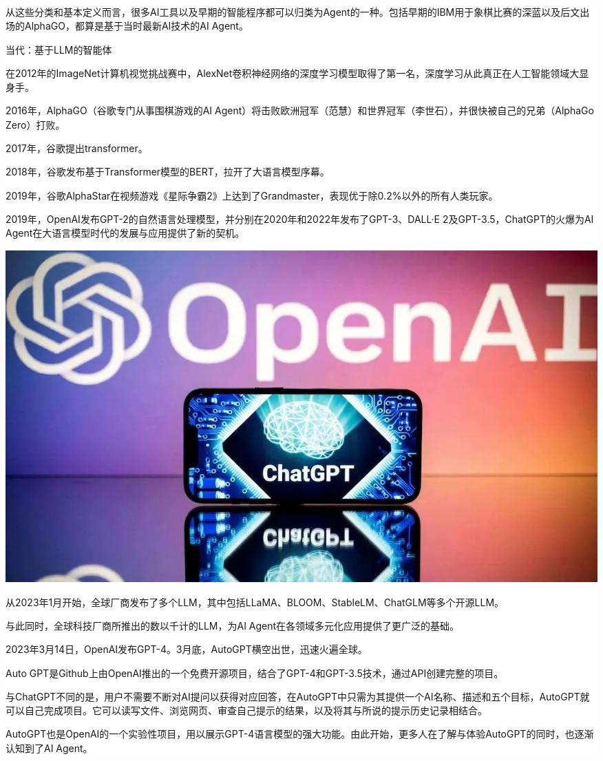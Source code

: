 从这些分类和基本定义而言，很多AI工具以及早期的智能程序都可以归类为Agent的一种。包括早期的IBM用于象棋比赛的深蓝以及后文出场的AlphaGO，都算是基于当时最新AI技术的AI Agent。

当代：基于LLM的智能体

在2012年的ImageNet计算机视觉挑战赛中，AlexNet卷积神经网络的深度学习模型取得了第一名，深度学习从此真正在人工智能领域大显身手。

2016年，AlphaGO（谷歌专门从事围棋游戏的AI Agent）将击败欧洲冠军（范慧）和世界冠军（李世石），并很快被自己的兄弟（AlphaGo Zero）打败。

2017年，谷歌提出transformer。

2018年，谷歌发布基于Transformer模型的BERT，拉开了大语言模型序幕。

2019年，谷歌AlphaStar在视频游戏《星际争霸2》上达到了Grandmaster，表现优于除0.2%以外的所有人类玩家。

2019年，OpenAI发布GPT-2的自然语言处理模型，并分别在2020年和2022年发布了GPT-3、DALL·E 2及GPT-3.5，ChatGPT的火爆为AI Agent在大语言模型时代的发展与应用提供了新的契机。

![](assets/3/5/355d301d00b55e7d0ad440904f9aeb5e.jpg)

从2023年1月开始，全球厂商发布了多个LLM，其中包括LLaMA、BLOOM、StableLM、ChatGLM等多个开源LLM。

与此同时，全球科技厂商所推出的数以千计的LLM，为AI Agent在各领域多元化应用提供了更广泛的基础。

2023年3月14日，OpenAI发布GPT-4。3月底，AutoGPT横空出世，迅速火遍全球。

Auto GPT是Github上由OpenAI推出的一个免费开源项目，结合了GPT-4和GPT-3.5技术，通过API创建完整的项目。

与ChatGPT不同的是，用户不需要不断对AI提问以获得对应回答，在AutoGPT中只需为其提供一个AI名称、描述和五个目标，AutoGPT就可以自己完成项目。它可以读写文件、浏览网页、审查自己提示的结果，以及将其与所说的提示历史记录相结合。

AutoGPT也是OpenAI的一个实验性项目，用以展示GPT-4语言模型的强大功能。由此开始，更多人在了解与体验AutoGPT的同时，也逐渐认知到了AI Agent。
